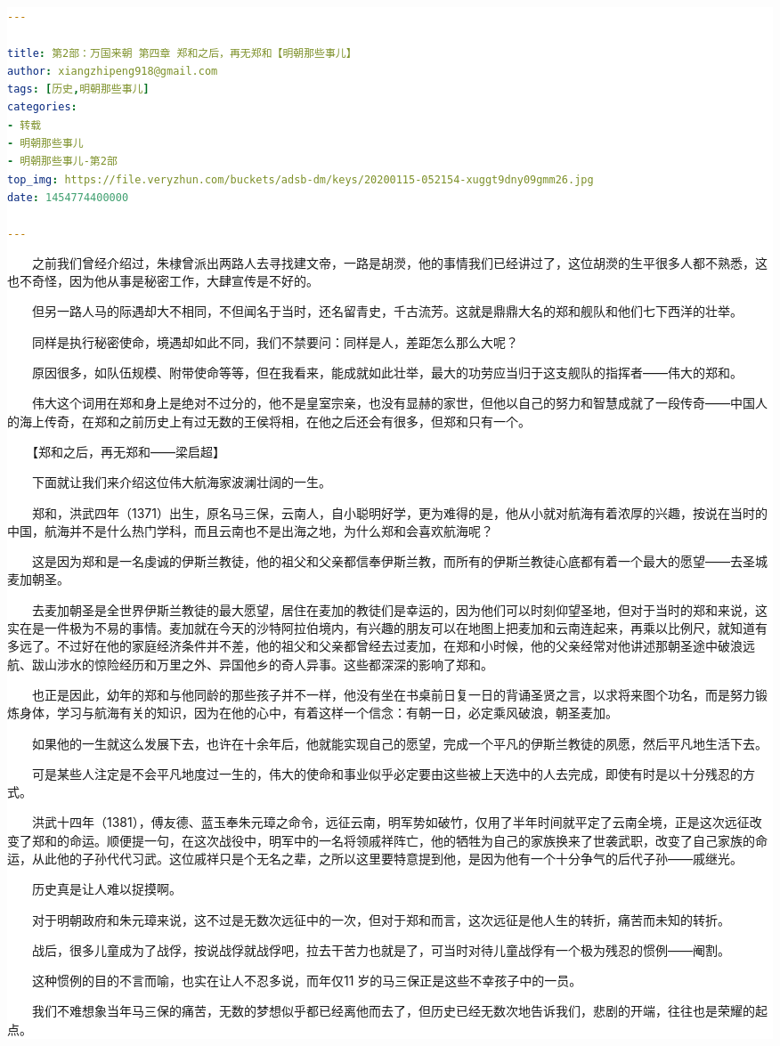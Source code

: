 ```yaml
---

title: 第2部：万国来朝 第四章 郑和之后，再无郑和【明朝那些事儿】
author: xiangzhipeng918@gmail.com
tags: [历史,明朝那些事儿]
categories:
- 转载
- 明朝那些事儿
- 明朝那些事儿-第2部
top_img: https://file.veryzhun.com/buckets/adsb-dm/keys/20200115-052154-xuggt9dny09gmm26.jpg
date: 1454774400000

---
```


    
　　之前我们曾经介绍过，朱棣曾派出两路人去寻找建文帝，一路是胡濙，他的事情我们已经讲过了，这位胡濙的生平很多人都不熟悉，这也不奇怪，因为他从事是秘密工作，大肆宣传是不好的。
            
　　但另一路人马的际遇却大不相同，不但闻名于当时，还名留青史，千古流芳。这就是鼎鼎大名的郑和舰队和他们七下西洋的壮举。
            
　　同样是执行秘密使命，境遇却如此不同，我们不禁要问：同样是人，差距怎么那么大呢？
            
　　原因很多，如队伍规模、附带使命等等，但在我看来，能成就如此壮举，最大的功劳应当归于这支舰队的指挥者——伟大的郑和。
            
　　伟大这个词用在郑和身上是绝对不过分的，他不是皇室宗亲，也没有显赫的家世，但他以自己的努力和智慧成就了一段传奇——中国人的海上传奇，在郑和之前历史上有过无数的王侯将相，在他之后还会有很多，但郑和只有一个。
            
　　【郑和之后，再无郑和——梁启超】
            
　　下面就让我们来介绍这位伟大航海家波澜壮阔的一生。
            
　　郑和，洪武四年（1371）出生，原名马三保，云南人，自小聪明好学，更为难得的是，他从小就对航海有着浓厚的兴趣，按说在当时的中国，航海并不是什么热门学科，而且云南也不是出海之地，为什么郑和会喜欢航海呢？
            
　　这是因为郑和是一名虔诚的伊斯兰教徒，他的祖父和父亲都信奉伊斯兰教，而所有的伊斯兰教徒心底都有着一个最大的愿望——去圣城麦加朝圣。
            
　　去麦加朝圣是全世界伊斯兰教徒的最大愿望，居住在麦加的教徒们是幸运的，因为他们可以时刻仰望圣地，但对于当时的郑和来说，这实在是一件极为不易的事情。麦加就在今天的沙特阿拉伯境内，有兴趣的朋友可以在地图上把麦加和云南连起来，再乘以比例尺，就知道有多远了。不过好在他的家庭经济条件并不差，他的祖父和父亲都曾经去过麦加，在郑和小时候，他的父亲经常对他讲述那朝圣途中破浪远航、跋山涉水的惊险经历和万里之外、异国他乡的奇人异事。这些都深深的影响了郑和。
            
　　也正是因此，幼年的郑和与他同龄的那些孩子并不一样，他没有坐在书桌前日复一日的背诵圣贤之言，以求将来图个功名，而是努力锻炼身体，学习与航海有关的知识，因为在他的心中，有着这样一个信念：有朝一日，必定乘风破浪，朝圣麦加。
            
　　如果他的一生就这么发展下去，也许在十余年后，他就能实现自己的愿望，完成一个平凡的伊斯兰教徒的夙愿，然后平凡地生活下去。
            
　　可是某些人注定是不会平凡地度过一生的，伟大的使命和事业似乎必定要由这些被上天选中的人去完成，即使有时是以十分残忍的方式。
            
　　洪武十四年（1381），傅友德、蓝玉奉朱元璋之命令，远征云南，明军势如破竹，仅用了半年时间就平定了云南全境，正是这次远征改变了郑和的命运。顺便提一句，在这次战役中，明军中的一名将领戚祥阵亡，他的牺牲为自己的家族换来了世袭武职，改变了自己家族的命运，从此他的子孙代代习武。这位戚祥只是个无名之辈，之所以这里要特意提到他，是因为他有一个十分争气的后代子孙——戚继光。
            
　　历史真是让人难以捉摸啊。
            
　　对于明朝政府和朱元璋来说，这不过是无数次远征中的一次，但对于郑和而言，这次远征是他人生的转折，痛苦而未知的转折。
            
　　战后，很多儿童成为了战俘，按说战俘就战俘吧，拉去干苦力也就是了，可当时对待儿童战俘有一个极为残忍的惯例——阉割。
            
　　这种惯例的目的不言而喻，也实在让人不忍多说，而年仅11 岁的马三保正是这些不幸孩子中的一员。
            
　　我们不难想象当年马三保的痛苦，无数的梦想似乎都已经离他而去了，但历史已经无数次地告诉我们，悲剧的开端，往往也是荣耀的起点。
            